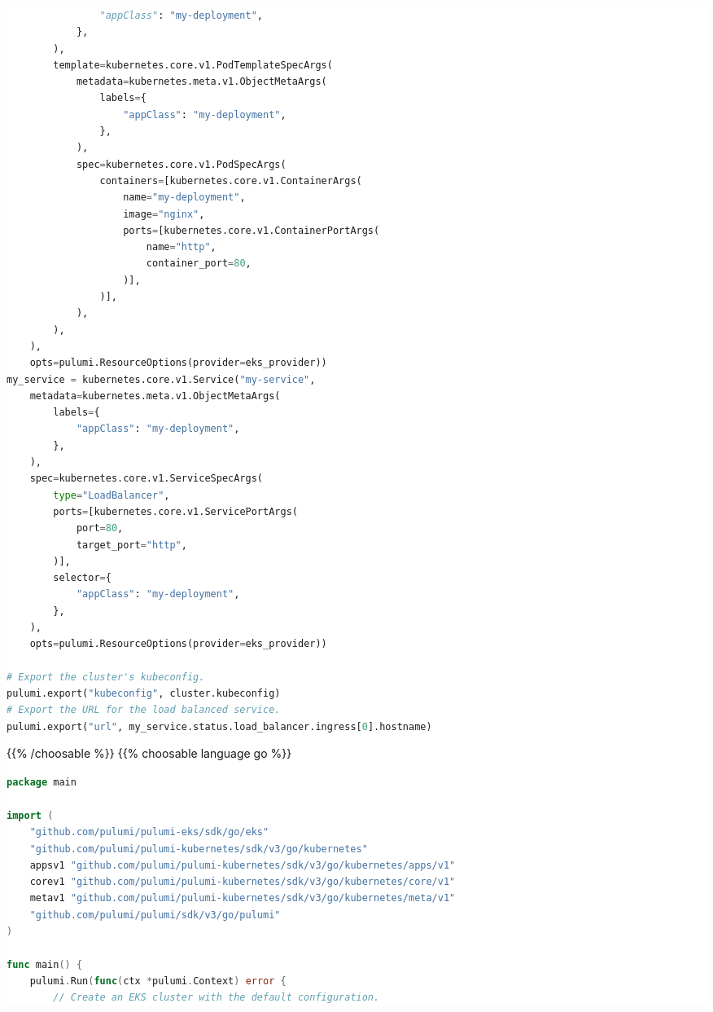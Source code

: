 ```python
                "appClass": "my-deployment",
            },
        ),
        template=kubernetes.core.v1.PodTemplateSpecArgs(
            metadata=kubernetes.meta.v1.ObjectMetaArgs(
                labels={
                    "appClass": "my-deployment",
                },
            ),
            spec=kubernetes.core.v1.PodSpecArgs(
                containers=[kubernetes.core.v1.ContainerArgs(
                    name="my-deployment",
                    image="nginx",
                    ports=[kubernetes.core.v1.ContainerPortArgs(
                        name="http",
                        container_port=80,
                    )],
                )],
            ),
        ),
    ),
    opts=pulumi.ResourceOptions(provider=eks_provider))
my_service = kubernetes.core.v1.Service("my-service",
    metadata=kubernetes.meta.v1.ObjectMetaArgs(
        labels={
            "appClass": "my-deployment",
        },
    ),
    spec=kubernetes.core.v1.ServiceSpecArgs(
        type="LoadBalancer",
        ports=[kubernetes.core.v1.ServicePortArgs(
            port=80,
            target_port="http",
        )],
        selector={
            "appClass": "my-deployment",
        },
    ),
    opts=pulumi.ResourceOptions(provider=eks_provider))

# Export the cluster's kubeconfig.
pulumi.export("kubeconfig", cluster.kubeconfig)
# Export the URL for the load balanced service.
pulumi.export("url", my_service.status.load_balancer.ingress[0].hostname)
```

{{% /choosable %}}
{{% choosable language go %}}

```go
package main

import (
	"github.com/pulumi/pulumi-eks/sdk/go/eks"
	"github.com/pulumi/pulumi-kubernetes/sdk/v3/go/kubernetes"
	appsv1 "github.com/pulumi/pulumi-kubernetes/sdk/v3/go/kubernetes/apps/v1"
	corev1 "github.com/pulumi/pulumi-kubernetes/sdk/v3/go/kubernetes/core/v1"
	metav1 "github.com/pulumi/pulumi-kubernetes/sdk/v3/go/kubernetes/meta/v1"
	"github.com/pulumi/pulumi/sdk/v3/go/pulumi"
)

func main() {
	pulumi.Run(func(ctx *pulumi.Context) error {
		// Create an EKS cluster with the default configuration.
```
